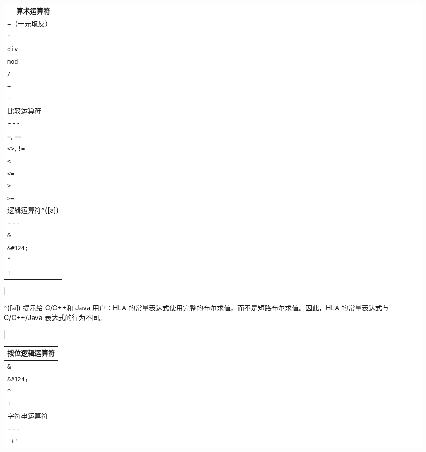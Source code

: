 | 算术运算符 |
| --- |
| `−`（一元取反） | 对紧随其后的表达式执行取反操作。 |
| `*` | 乘法运算，作用于星号两边的整数或实数值。 |
| `div` | 将左侧整数操作数除以右侧整数操作数，产生一个整数（截断）结果。 |
| `mod` | 用于将左侧整数操作数除以右侧整数操作数，产生一个整数余数。 |
| `/` | 将左侧数字操作数除以第二个数字操作数，返回浮点结果。 |
| `+` | 将左右两个数字操作数相加。 |
| `−` | 从左操作数中减去右操作数。 |
| 比较运算符 |
| --- |
| `=`, `==` | 比较左操作数和右操作数。如果相等，返回真。 |
| `<>`, `!=` | 比较左操作数和右操作数。如果不相等，返回真。 |
| `<` | 如果左操作数小于右操作数，则返回真。 |
| `<=` | 如果左操作数小于或等于右操作数，则返回真。 |
| `>` | 如果左操作数大于右操作数，则返回真。 |
| `>=` | 如果左操作数大于或等于右操作数，则返回真。 |
| 逻辑运算符^([a]) |
| --- |
| `&` | 对于布尔操作数，返回两个操作数的逻辑`与`。 |
| `&#124;` | 对于布尔操作数，返回两个操作数的逻辑`或`。 |
| `^` | 对于布尔操作数，返回逻辑异或。 |
| `!` | 返回紧随 `"!"` 后的单一操作数的逻辑`非`。 |

|

^([a]) 提示给 C/C++和 Java 用户：HLA 的常量表达式使用完整的布尔求值，而不是短路布尔求值。因此，HLA 的常量表达式与 C/C++/Java 表达式的行为不同。

|

| 按位逻辑运算符 |
| --- |
| `&` | 对于整数数字操作数，返回操作数的按位`与`。 |
| `&#124;` | 对于整数数字操作数，返回操作数的按位`或`。 |
| `^` | 对于整数数字操作数，返回操作数的按位`异或`。 |
| `!` | 对于整数数字操作数，返回该操作数的按位`取反`。 |
| 字符串运算符 |
| --- |
| `'+'` | 返回左侧和右侧字符串操作数的连接结果。 |
